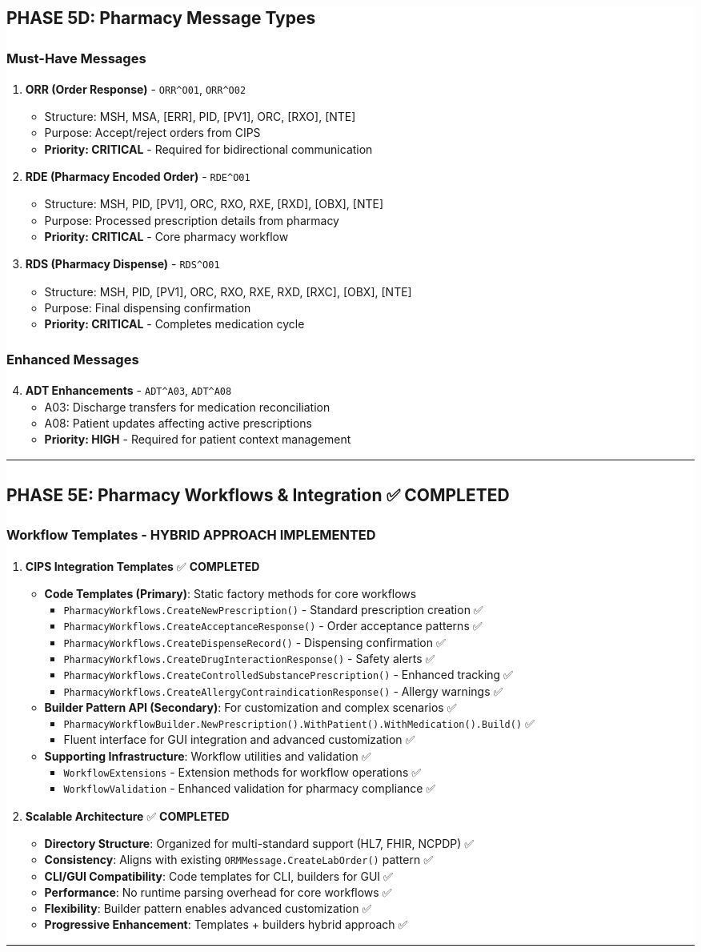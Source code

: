 
## **PHASE 5D: Pharmacy Message Types** 

### Must-Have Messages
1. **ORR (Order Response)** - `ORR^O01`, `ORR^O02`
   - Structure: MSH, MSA, [ERR], PID, [PV1], ORC, [RXO], [NTE]
   - Purpose: Accept/reject orders from CIPS
   - **Priority: CRITICAL** - Required for bidirectional communication

2. **RDE (Pharmacy Encoded Order)** - `RDE^O01`
   - Structure: MSH, PID, [PV1], ORC, RXO, RXE, [RXD], [OBX], [NTE]
   - Purpose: Processed prescription details from pharmacy
   - **Priority: CRITICAL** - Core pharmacy workflow

3. **RDS (Pharmacy Dispense)** - `RDS^O01`
   - Structure: MSH, PID, [PV1], ORC, RXO, RXE, RXD, [RXC], [OBX], [NTE]
   - Purpose: Final dispensing confirmation
   - **Priority: CRITICAL** - Completes medication cycle

### Enhanced Messages
4. **ADT Enhancements** - `ADT^A03`, `ADT^A08`
   - A03: Discharge transfers for medication reconciliation
   - A08: Patient updates affecting active prescriptions
   - **Priority: HIGH** - Required for patient context management

---

## **PHASE 5E: Pharmacy Workflows & Integration** ✅ **COMPLETED**

### Workflow Templates - **HYBRID APPROACH IMPLEMENTED**
1. **CIPS Integration Templates** ✅ **COMPLETED**
   - **Code Templates (Primary)**: Static factory methods for core workflows
     - `PharmacyWorkflows.CreateNewPrescription()` - Standard prescription creation ✅
     - `PharmacyWorkflows.CreateAcceptanceResponse()` - Order acceptance patterns ✅
     - `PharmacyWorkflows.CreateDispenseRecord()` - Dispensing confirmation ✅
     - `PharmacyWorkflows.CreateDrugInteractionResponse()` - Safety alerts ✅
     - `PharmacyWorkflows.CreateControlledSubstancePrescription()` - Enhanced tracking ✅
     - `PharmacyWorkflows.CreateAllergyContraindicationResponse()` - Allergy warnings ✅
   - **Builder Pattern API (Secondary)**: For customization and complex scenarios ✅
     - `PharmacyWorkflowBuilder.NewPrescription().WithPatient().WithMedication().Build()` ✅
     - Fluent interface for GUI integration and advanced customization ✅
   - **Supporting Infrastructure**: Workflow utilities and validation ✅
     - `WorkflowExtensions` - Extension methods for workflow operations ✅
     - `WorkflowValidation` - Enhanced validation for pharmacy compliance ✅

2. **Scalable Architecture** ✅ **COMPLETED**
   - **Directory Structure**: Organized for multi-standard support (HL7, FHIR, NCPDP) ✅
   - **Consistency**: Aligns with existing `ORMMessage.CreateLabOrder()` pattern ✅
   - **CLI/GUI Compatibility**: Code templates for CLI, builders for GUI ✅
   - **Performance**: No runtime parsing overhead for core workflows ✅
   - **Flexibility**: Builder pattern enables advanced customization ✅
   - **Progressive Enhancement**: Templates + builders hybrid approach ✅

---